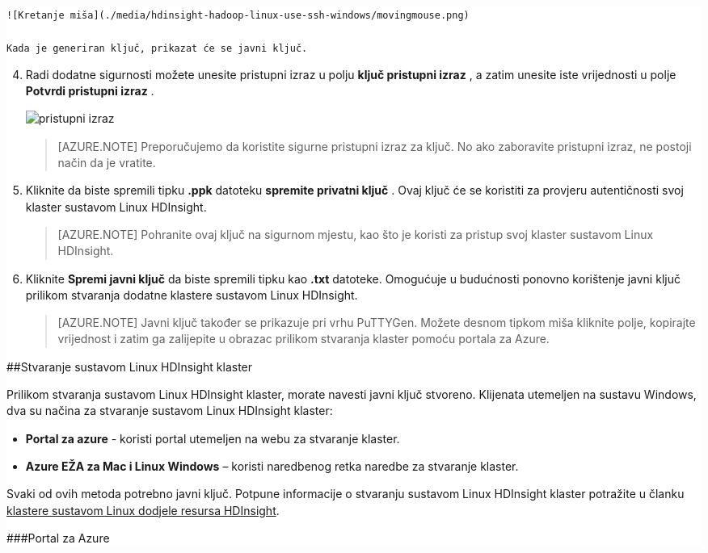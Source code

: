     ![Kretanje miša](./media/hdinsight-hadoop-linux-use-ssh-windows/movingmouse.png)

    Kada je generiran ključ, prikazat će se javni ključ.

4. Radi dodatne sigurnosti možete unesite pristupni izraz u polju **ključ pristupni izraz** , a zatim unesite iste vrijednosti u polje **Potvrdi pristupni izraz** .

    ![pristupni izraz](./media/hdinsight-hadoop-linux-use-ssh-windows/key.png)

    > [AZURE.NOTE] Preporučujemo da koristite sigurne pristupni izraz za ključ. No ako zaboravite pristupni izraz, ne postoji način da je vratite.

5. Kliknite da biste spremili tipku **.ppk** datoteku **spremite privatni ključ** . Ovaj ključ će se koristiti za provjeru autentičnosti svoj klaster sustavom Linux HDInsight.

    > [AZURE.NOTE] Pohranite ovaj ključ na sigurnom mjestu, kao što je koristi za pristup svoj klaster sustavom Linux HDInsight.

6. Kliknite **Spremi javni ključ** da biste spremili tipku kao **.txt** datoteke. Omogućuje u budućnosti ponovno korištenje javni ključ prilikom stvaranja dodatne klastere sustavom Linux HDInsight.

    > [AZURE.NOTE] Javni ključ također se prikazuje pri vrhu PuTTYGen. Možete desnom tipkom miša kliknite polje, kopirajte vrijednost i zatim ga zalijepite u obrazac prilikom stvaranja klaster pomoću portala za Azure.

##<a name="create-a-linux-based-hdinsight-cluster"></a>Stvaranje sustavom Linux HDInsight klaster

Prilikom stvaranja sustavom Linux HDInsight klaster, morate navesti javni ključ stvoreno. Klijenata utemeljen na sustavu Windows, dva su načina za stvaranje sustavom Linux HDInsight klaster:

* **Portal za azure** - koristi portal utemeljen na webu za stvaranje klaster.

* **Azure EŽA za Mac i Linux Windows** – koristi naredbenog retka naredbe za stvaranje klaster.

Svaki od ovih metoda potrebno javni ključ. Potpune informacije o stvaranju sustavom Linux HDInsight klaster potražite u članku [klastere sustavom Linux dodjele resursa HDInsight](hdinsight-hadoop-provision-linux-clusters.md).

###<a name="azure-portal"></a>Portal za Azure


[preview-portal]: https://portal.azure.com/